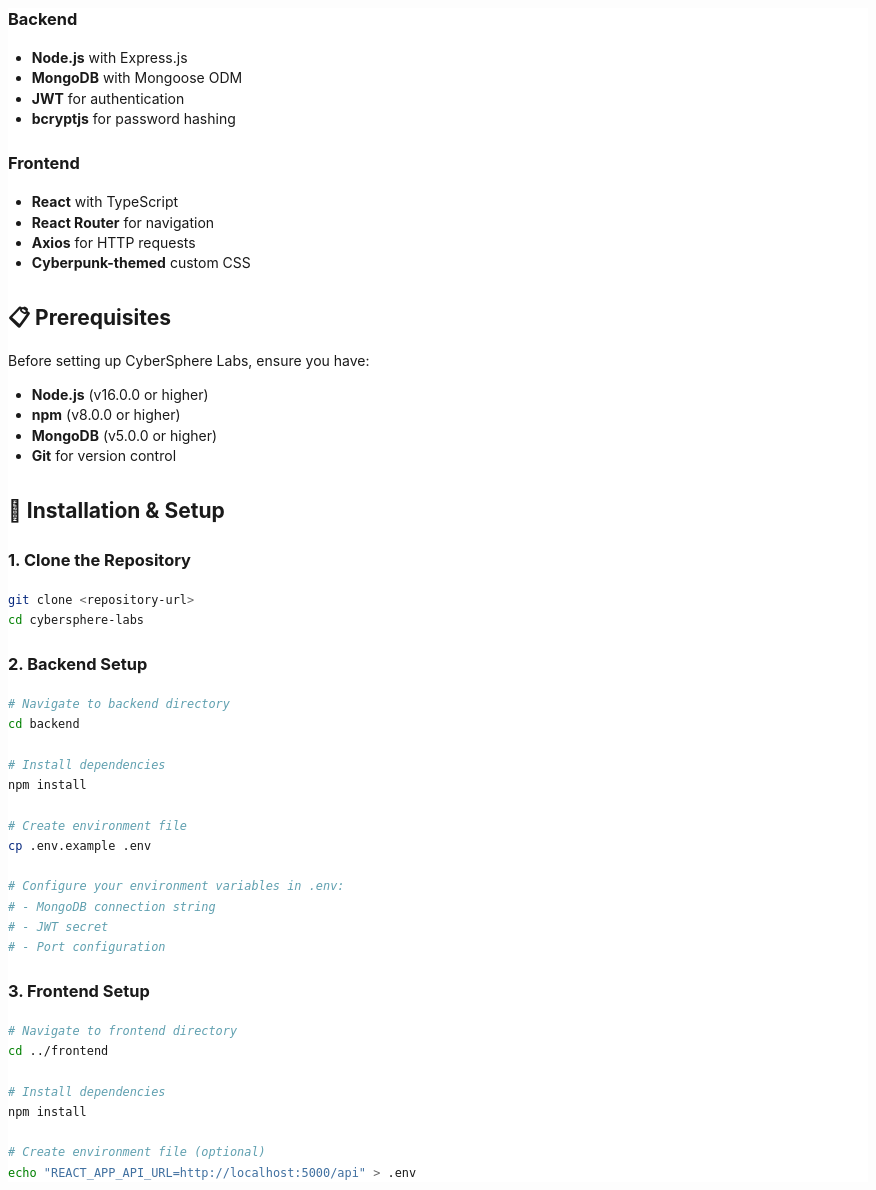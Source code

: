 ### Backend
- **Node.js** with Express.js
- **MongoDB** with Mongoose ODM
- **JWT** for authentication
- **bcryptjs** for password hashing

### Frontend
- **React** with TypeScript
- **React Router** for navigation
- **Axios** for HTTP requests
- **Cyberpunk-themed** custom CSS

## 📋 Prerequisites

Before setting up CyberSphere Labs, ensure you have:

- **Node.js** (v16.0.0 or higher)
- **npm** (v8.0.0 or higher)
- **MongoDB** (v5.0.0 or higher)
- **Git** for version control

## 🚀 Installation & Setup

### 1. Clone the Repository

```bash
git clone <repository-url>
cd cybersphere-labs
```

### 2. Backend Setup

```bash
# Navigate to backend directory
cd backend

# Install dependencies
npm install

# Create environment file
cp .env.example .env

# Configure your environment variables in .env:
# - MongoDB connection string
# - JWT secret
# - Port configuration
```

### 3. Frontend Setup

```bash
# Navigate to frontend directory
cd ../frontend

# Install dependencies
npm install

# Create environment file (optional)
echo "REACT_APP_API_URL=http://localhost:5000/api" > .env
```
